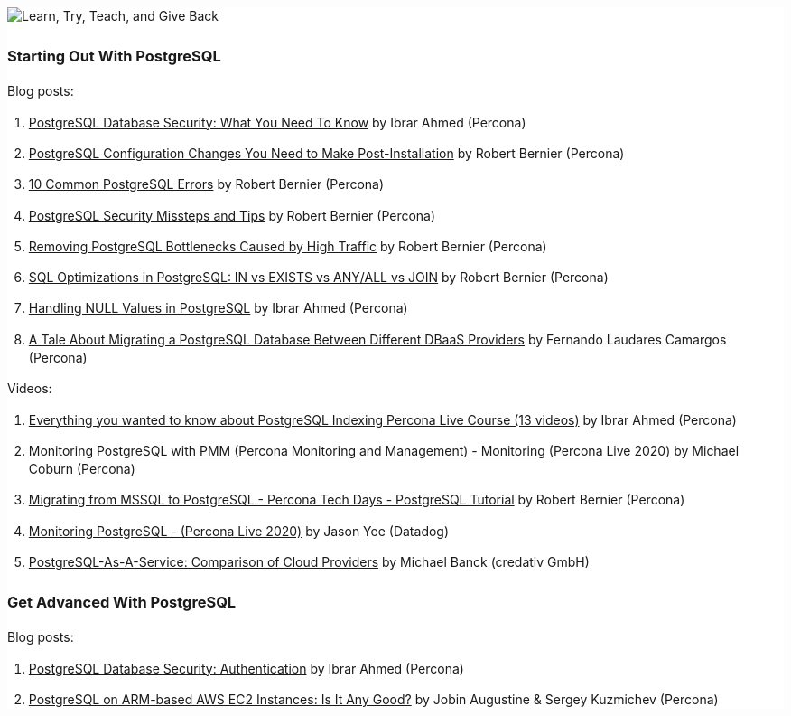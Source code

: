 ![Learn, Try, Teach, and Give Back](/postgresql/cover-line-1.jpg)

### Starting Out With PostgreSQL

Blog posts:

1.   [PostgreSQL Database Security: What You Need To Know](https://www.percona.com/blog/2021/01/04/postgresql-database-security-what-you-need-to-know/) by Ibrar Ahmed (Percona)

2.   [PostgreSQL Configuration Changes You Need to Make Post-Installation](https://www.percona.com/blog/2020/09/29/postgresql-configuration-changes-you-need-to-make-post-installation/) by Robert Bernier (Percona)

3.   [10 Common PostgreSQL Errors](https://www.percona.com/blog/2020/06/05/10-common-postgresql-errors/) by Robert Bernier (Percona)

4.   [PostgreSQL Security Missteps and Tips](https://www.percona.com/blog/2020/06/04/postgresql-security-missteps-and-tips/) by Robert Bernier (Percona)

5.   [Removing PostgreSQL Bottlenecks Caused by High Traffic](https://www.percona.com/blog/2020/05/29/removing-postgresql-bottlenecks-caused-by-high-traffic/) by Robert Bernier (Percona)

6.   [SQL Optimizations in PostgreSQL: IN vs EXISTS vs ANY/ALL vs JOIN](https://www.percona.com/blog/2020/04/16/sql-optimizations-in-postgresql-in-vs-exists-vs-any-all-vs-join/) by Robert Bernier (Percona)

7.   [Handling NULL Values in PostgreSQL](https://www.percona.com/blog/2020/03/05/handling-null-values-in-postgresql/) by Ibrar Ahmed (Percona)

8.   [A Tale About Migrating a PostgreSQL Database Between Different DBaaS Providers](https://www.percona.com/blog/2020/03/25/migrating-a-postgresql-database-between-dbaas-providers/) by Fernando Laudares Camargos (Percona)


Videos:

1.  [Everything you wanted to know about PostgreSQL Indexing Percona Live Course (13 videos)](https://www.youtube.com/playlist?list=PLWhC0zeznqkla9TwsihDz--n5c0Ik6YgS) by Ibrar Ahmed (Percona)

2.  [Monitoring PostgreSQL with PMM (Percona Monitoring and Management) - Monitoring (Percona Live 2020)](https://www.youtube.com/watch?v=cmPUdT-uDXw) by Michael Coburn (Percona)

3.  [Migrating from MSSQL to PostgreSQL - Percona Tech Days - PostgreSQL Tutorial](https://www.youtube.com/watch?v=iwzc6sDqfX8) by Robert Bernier (Percona)

4.  [Monitoring PostgreSQL - (Percona Live 2020)](https://www.youtube.com/watch?v=wulQlXaXOxc) by Jason Yee (Datadog)

5.  [PostgreSQL-As-A-Service: Comparison of Cloud Providers](https://www.youtube.com/watch?v=tjImaMQKXSw) by Michael Banck (credativ GmbH)

### Get Advanced With PostgreSQL

Blog posts:

1.   [PostgreSQL Database Security: Authentication](https://www.percona.com/blog/2021/02/01/postgresql-database-security-authentication/) by Ibrar Ahmed (Percona)

2.   [PostgreSQL on ARM-based AWS EC2 Instances: Is It Any Good?](https://www.percona.com/blog/2021/01/22/postgresql-on-arm-based-aws-ec2-instances-is-it-any-good/) by Jobin Augustine & Sergey Kuzmichev (Percona)
